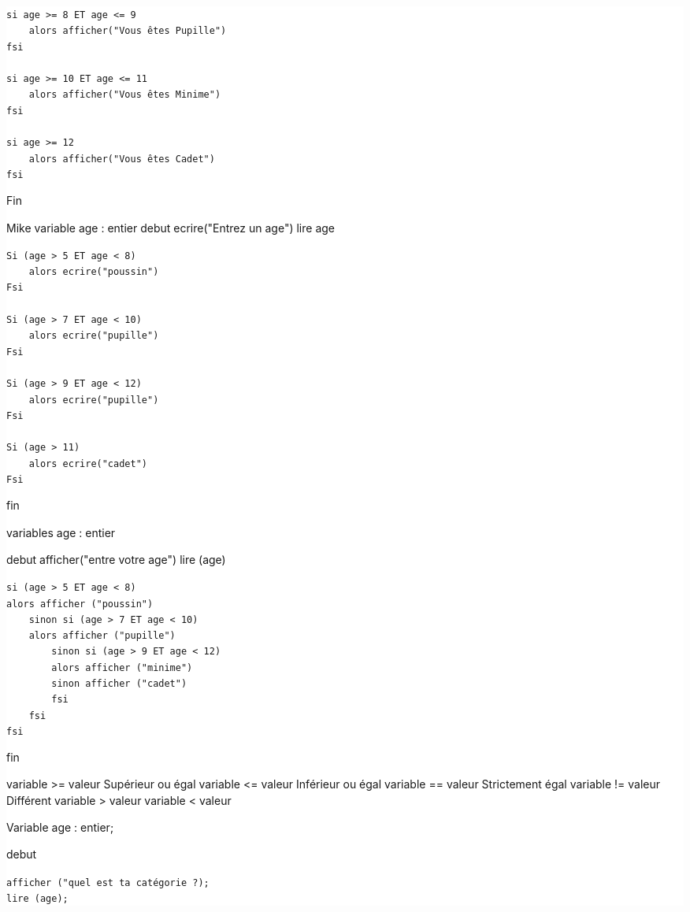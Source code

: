     si age >= 8 ET age <= 9
        alors afficher("Vous êtes Pupille")
    fsi

    si age >= 10 ET age <= 11
        alors afficher("Vous êtes Minime")
    fsi

    si age >= 12
        alors afficher("Vous êtes Cadet")
    fsi

Fin

Mike variable age : entier debut ecrire("Entrez un age") lire age

    Si (age > 5 ET age < 8)
        alors ecrire("poussin")
    Fsi

    Si (age > 7 ET age < 10)
        alors ecrire("pupille")
    Fsi

    Si (age > 9 ET age < 12)
        alors ecrire("pupille")
    Fsi

    Si (age > 11)
        alors ecrire("cadet")
    Fsi

fin

variables age : entier

debut afficher("entre votre age") lire (age)

    si (age > 5 ET age < 8)
    alors afficher ("poussin")
        sinon si (age > 7 ET age < 10)
        alors afficher ("pupille")
            sinon si (age > 9 ET age < 12)
            alors afficher ("minime")
            sinon afficher ("cadet")
            fsi
        fsi
    fsi

fin

variable >= valeur Supérieur ou égal variable <= valeur Inférieur ou égal variable == valeur Strictement égal variable != valeur Différent variable > valeur variable < valeur

Variable age : entier;

debut

    afficher ("quel est ta catégorie ?);
    lire (age);
